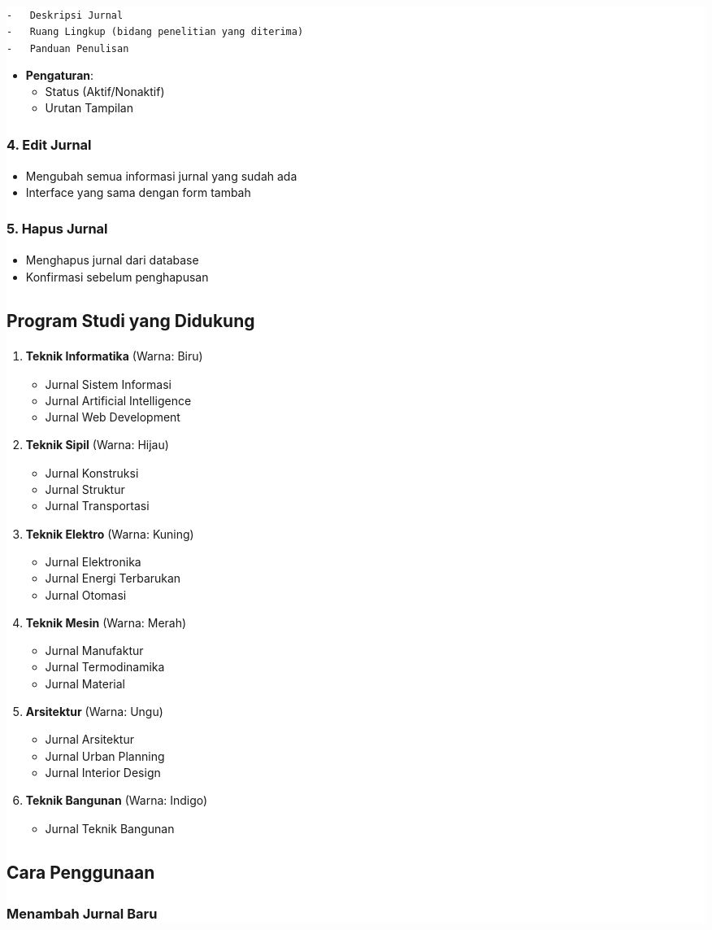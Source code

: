    -   Deskripsi Jurnal
    -   Ruang Lingkup (bidang penelitian yang diterima)
    -   Panduan Penulisan

-   **Pengaturan**:
    -   Status (Aktif/Nonaktif)
    -   Urutan Tampilan

### 4. Edit Jurnal

-   Mengubah semua informasi jurnal yang sudah ada
-   Interface yang sama dengan form tambah

### 5. Hapus Jurnal

-   Menghapus jurnal dari database
-   Konfirmasi sebelum penghapusan

## Program Studi yang Didukung

1. **Teknik Informatika** (Warna: Biru)

    - Jurnal Sistem Informasi
    - Jurnal Artificial Intelligence
    - Jurnal Web Development

2. **Teknik Sipil** (Warna: Hijau)

    - Jurnal Konstruksi
    - Jurnal Struktur
    - Jurnal Transportasi

3. **Teknik Elektro** (Warna: Kuning)

    - Jurnal Elektronika
    - Jurnal Energi Terbarukan
    - Jurnal Otomasi

4. **Teknik Mesin** (Warna: Merah)

    - Jurnal Manufaktur
    - Jurnal Termodinamika
    - Jurnal Material

5. **Arsitektur** (Warna: Ungu)

    - Jurnal Arsitektur
    - Jurnal Urban Planning
    - Jurnal Interior Design

6. **Teknik Bangunan** (Warna: Indigo)
    - Jurnal Teknik Bangunan

## Cara Penggunaan

### Menambah Jurnal Baru
